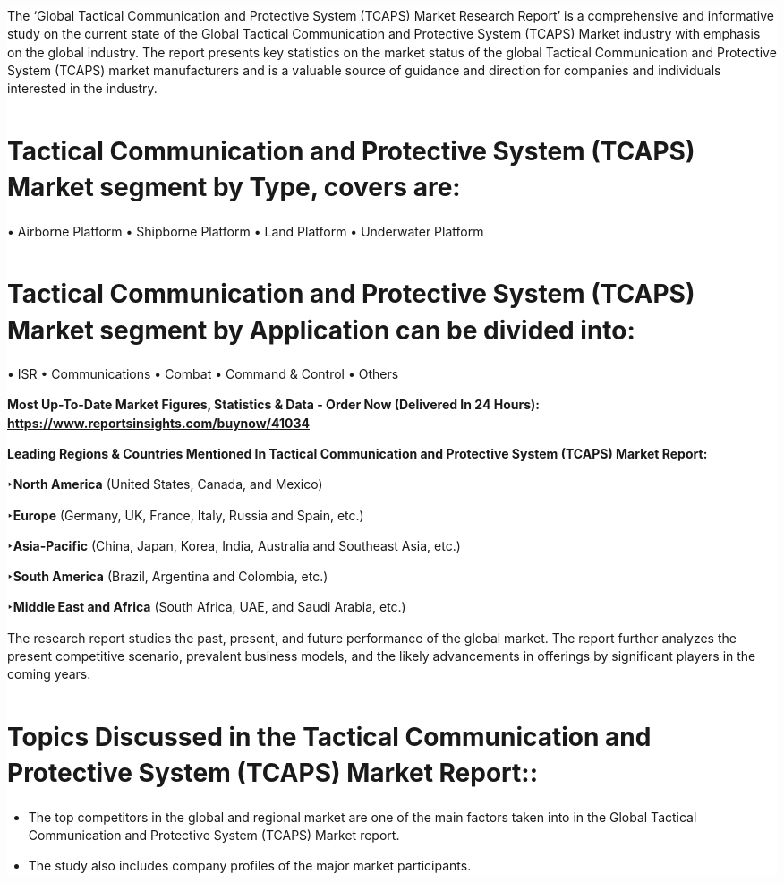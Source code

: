 The ‘Global Tactical Communication and Protective System (TCAPS) Market Research Report’ is a comprehensive and informative study on the current state of the Global Tactical Communication and Protective System (TCAPS) Market industry with emphasis on the global industry. The report presents key statistics on the market status of the global Tactical Communication and Protective System (TCAPS) market manufacturers and is a valuable source of guidance and direction for companies and individuals interested in the industry.

# <strong>Tactical Communication and Protective System (TCAPS) Market segment by Type, covers are:</strong>

• Airborne Platform
• Shipborne Platform
• Land Platform
• Underwater Platform

# <strong>Tactical Communication and Protective System (TCAPS) Market segment by Application can be divided into:</strong>

• ISR
• Communications
• Combat
• Command & Control
• Others

<strong>Most Up-To-Date Market Figures, Statistics & Data - Order Now (Delivered In 24 Hours): <a href=https://www.reportsinsights.com/buynow/41034>https://www.reportsinsights.com/buynow/41034</a></strong>

<strong>Leading Regions &amp; Countries Mentioned In Tactical Communication and Protective System (TCAPS) Market Report:</strong>

<strong>‣North America</strong> (United States, Canada, and Mexico)

<strong>‣Europe</strong> (Germany, UK, France, Italy, Russia and Spain, etc.)

<strong>‣Asia-Pacific</strong> (China, Japan, Korea, India, Australia and Southeast Asia, etc.)

<strong>‣South America</strong> (Brazil, Argentina and Colombia, etc.)

<strong>‣Middle East and Africa</strong> (South Africa, UAE, and Saudi Arabia, etc.)

The research report studies the past, present, and future performance of the global market. The report further analyzes the present competitive scenario, prevalent business models, and the likely advancements in offerings by significant players in the coming years.

# <strong>Topics Discussed in the Tactical Communication and Protective System (TCAPS) Market Report::</strong>

- The top competitors in the global and regional market are one of the main factors taken into in the Global Tactical Communication and Protective System (TCAPS) Market report.

- The study also includes company profiles of the major market participants.

